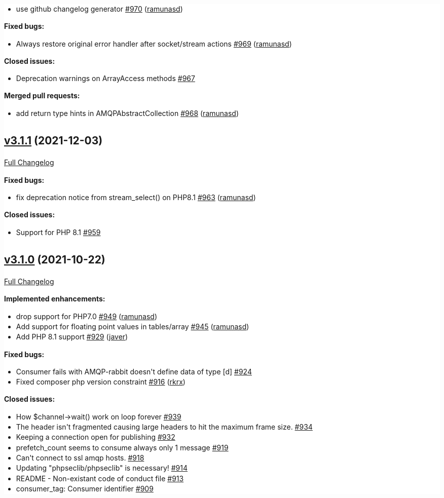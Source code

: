 - use github changelog generator [\#970](https://github.com/php-amqplib/php-amqplib/pull/970) ([ramunasd](https://github.com/ramunasd))

**Fixed bugs:**

- Always restore original error handler after socket/stream actions [\#969](https://github.com/php-amqplib/php-amqplib/pull/969) ([ramunasd](https://github.com/ramunasd))

**Closed issues:**

- Deprecation warnings on ArrayAccess methods [\#967](https://github.com/php-amqplib/php-amqplib/issues/967)

**Merged pull requests:**

- add return type hints in AMQPAbstractCollection [\#968](https://github.com/php-amqplib/php-amqplib/pull/968) ([ramunasd](https://github.com/ramunasd))

## [v3.1.1](https://github.com/php-amqplib/php-amqplib/tree/v3.1.1) (2021-12-03)

[Full Changelog](https://github.com/php-amqplib/php-amqplib/compare/v3.1.0...v3.1.1)

**Fixed bugs:**

- fix deprecation notice from stream\_select\(\) on PHP8.1 [\#963](https://github.com/php-amqplib/php-amqplib/pull/963) ([ramunasd](https://github.com/ramunasd))

**Closed issues:**

- Support for PHP 8.1 [\#959](https://github.com/php-amqplib/php-amqplib/issues/959)

## [v3.1.0](https://github.com/php-amqplib/php-amqplib/tree/v3.1.0) (2021-10-22)

[Full Changelog](https://github.com/php-amqplib/php-amqplib/compare/v3.0.0...v3.1.0)

**Implemented enhancements:**

- drop support for PHP7.0 [\#949](https://github.com/php-amqplib/php-amqplib/pull/949) ([ramunasd](https://github.com/ramunasd))
- Add support for floating point values in tables/array [\#945](https://github.com/php-amqplib/php-amqplib/pull/945) ([ramunasd](https://github.com/ramunasd))
- Add PHP 8.1 support [\#929](https://github.com/php-amqplib/php-amqplib/pull/929) ([javer](https://github.com/javer))

**Fixed bugs:**

- Consumer fails with AMQP-rabbit doesn't define data of type \[d\] [\#924](https://github.com/php-amqplib/php-amqplib/issues/924)
- Fixed composer php version constraint [\#916](https://github.com/php-amqplib/php-amqplib/pull/916) ([rkrx](https://github.com/rkrx))

**Closed issues:**

- How $channel-\>wait\(\) work on loop forever [\#939](https://github.com/php-amqplib/php-amqplib/issues/939)
- The header isn't fragmented causing large headers to hit the maximum frame size. [\#934](https://github.com/php-amqplib/php-amqplib/issues/934)
- Keeping a connection open for publishing [\#932](https://github.com/php-amqplib/php-amqplib/issues/932)
- prefetch\_count seems to consume always only 1 message [\#919](https://github.com/php-amqplib/php-amqplib/issues/919)
- Can't connect to ssl amqp hosts. [\#918](https://github.com/php-amqplib/php-amqplib/issues/918)
- Updating "phpseclib/phpseclib" is necessary! [\#914](https://github.com/php-amqplib/php-amqplib/issues/914)
- README - Non-existant code of conduct file [\#913](https://github.com/php-amqplib/php-amqplib/issues/913)
- consumer\_tag: Consumer identifier [\#909](https://github.com/php-amqplib/php-amqplib/issues/909)
